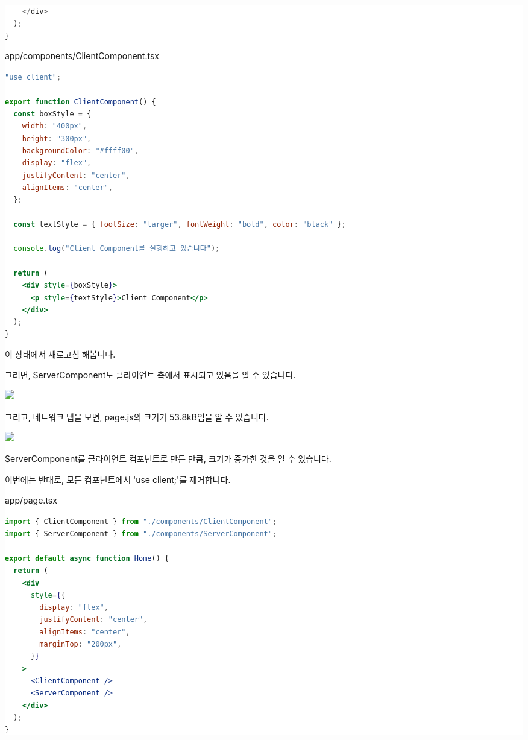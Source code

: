 ```jsx
    </div>
  );
}
```

app/components/ClientComponent.tsx

```jsx
"use client";

export function ClientComponent() {
  const boxStyle = {
    width: "400px",
    height: "300px",
    backgroundColor: "#ffff00",
    display: "flex",
    justifyContent: "center",
    alignItems: "center",
  };

  const textStyle = { footSize: "larger", fontWeight: "bold", color: "black" };

  console.log("Client Component를 실행하고 있습니다");

  return (
    <div style={boxStyle}>
      <p style={textStyle}>Client Component</p>
    </div>
  );
}
```

이 상태에서 새로고침 해봅니다.

그러면, ServerComponent도 클라이언트 측에서 표시되고 있음을 알 수 있습니다.

![](https://blogger.googleusercontent.com/img/a/AVvXsEi3PHHYqT4aWYnZZ0A87XfFHN1ktD34AKDNaxqmtOF58XAtZkSUhI1DOPcV8hsef3vCb9w_R9Us-TCXIvo481PPgUG7KrFW5AZfSCdJjG9M6Kh_q4jrZiSCSnIK92lb1xNQuje_hzCo1Ws0WLSO-Un9xIPGwND0LZDQK-N5_NnrmXlUEu0uG8Dl5qXt7uY)

그리고, 네트워크 탭을 보면, page.js의 크기가 53.8kB임을 알 수 있습니다.

![](https://blogger.googleusercontent.com/img/a/AVvXsEhr2ATLJyN_o4JADbu9049uS4P_sDCL4hdC4dSgePXLIFuRAGP9OKbanzB6BXmktIysik1r1QpGLevVsYlTXBKcDf115yoruP5UB32FwmM66JziYWWYZOLpoJacNFFjX-AlempuBUkPuKA87WEeXZ8-aHS8MpkRtzyCEWzh-qlRqn6PGpkn9-H4DSUKQzg)

ServerComponent를 클라이언트 컴포넌트로 만든 만큼, 크기가 증가한 것을 알 수 있습니다.

이번에는 반대로, 모든 컴포넌트에서 'use client;'를 제거합니다.

app/page.tsx

```jsx
import { ClientComponent } from "./components/ClientComponent";
import { ServerComponent } from "./components/ServerComponent";

export default async function Home() {
  return (
    <div
      style={{
        display: "flex",
        justifyContent: "center",
        alignItems: "center",
        marginTop: "200px",
      }}
    >
      <ClientComponent />
      <ServerComponent />
    </div>
  );
}
```